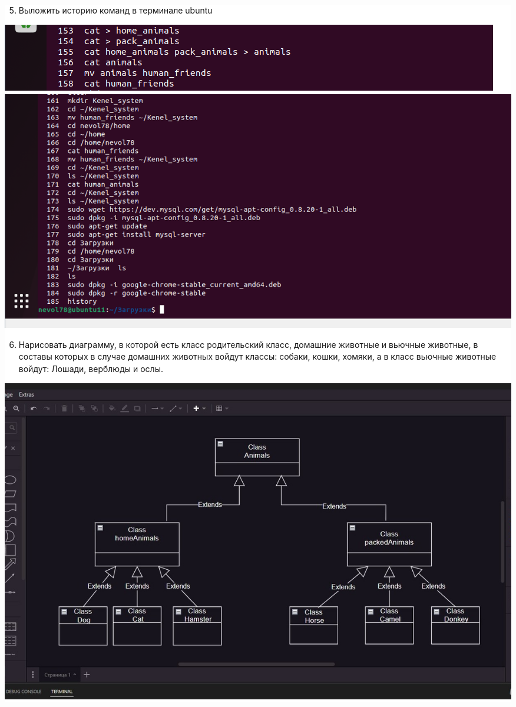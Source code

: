 5. Выложить историю команд в терминале ubuntu

![](image/img_006.png)
![](image/img_007.png)

6. Нарисовать диаграмму, в которой есть класс родительский класс, домашние животные и вьючные животные, в составы которых в случае домашних животных войдут классы: собаки, кошки, хомяки, а в класс вьючные животные войдут: Лошади, верблюды и ослы.

![](image/img_008.png)
